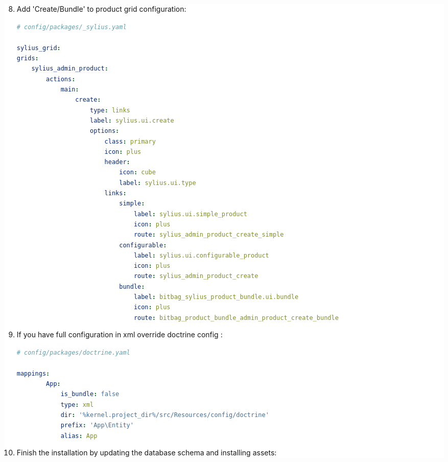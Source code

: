 8. Add 'Create/Bundle' to product grid configuration:

    ```yaml
    # config/packages/_sylius.yaml
    
    sylius_grid:
    grids:
        sylius_admin_product:
            actions:
                main:
                    create:
                        type: links
                        label: sylius.ui.create
                        options:
                            class: primary
                            icon: plus
                            header:
                                icon: cube
                                label: sylius.ui.type
                            links:
                                simple:
                                    label: sylius.ui.simple_product
                                    icon: plus
                                    route: sylius_admin_product_create_simple
                                configurable:
                                    label: sylius.ui.configurable_product
                                    icon: plus
                                    route: sylius_admin_product_create
                                bundle:
                                    label: bitbag_sylius_product_bundle.ui.bundle
                                    icon: plus
                                    route: bitbag_product_bundle_admin_product_create_bundle
    
    ```
8. If you have full configuration in xml override doctrine config : 

    ```yaml
    # config/packages/doctrine.yaml   
    
    mappings:
            App:
                is_bundle: false
                type: xml
                dir: '%kernel.project_dir%/src/Resources/config/doctrine'
                prefix: 'App\Entity'
                alias: App
   
    
    ``` 
   
9. Finish the installation by updating the database schema and installing assets:
